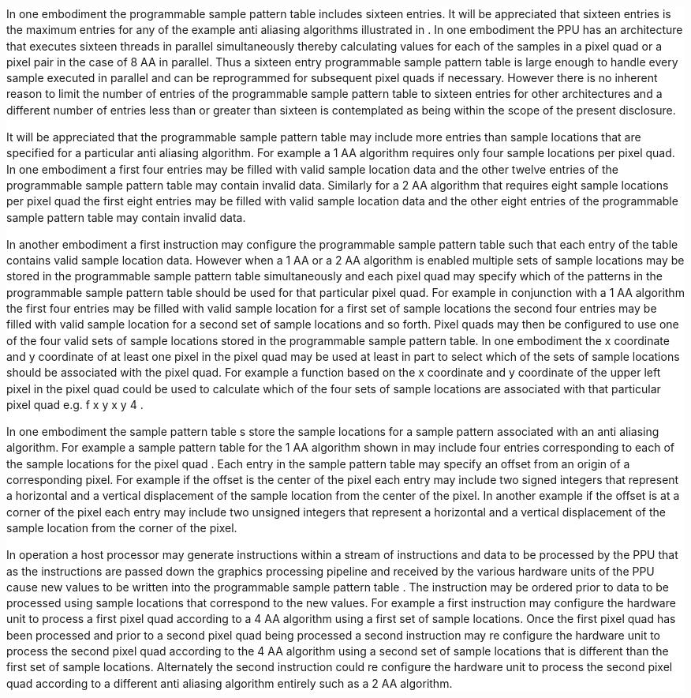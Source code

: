 In one embodiment the programmable sample pattern table includes sixteen entries. It will be appreciated that sixteen entries is the maximum entries for any of the example anti aliasing algorithms illustrated in . In one embodiment the PPU has an architecture that executes sixteen threads in parallel simultaneously thereby calculating values for each of the samples in a pixel quad or a pixel pair in the case of 8 AA in parallel. Thus a sixteen entry programmable sample pattern table is large enough to handle every sample executed in parallel and can be reprogrammed for subsequent pixel quads if necessary. However there is no inherent reason to limit the number of entries of the programmable sample pattern table to sixteen entries for other architectures and a different number of entries less than or greater than sixteen is contemplated as being within the scope of the present disclosure.

It will be appreciated that the programmable sample pattern table may include more entries than sample locations that are specified for a particular anti aliasing algorithm. For example a 1 AA algorithm requires only four sample locations per pixel quad. In one embodiment a first four entries may be filled with valid sample location data and the other twelve entries of the programmable sample pattern table may contain invalid data. Similarly for a 2 AA algorithm that requires eight sample locations per pixel quad the first eight entries may be filled with valid sample location data and the other eight entries of the programmable sample pattern table may contain invalid data.

In another embodiment a first instruction may configure the programmable sample pattern table such that each entry of the table contains valid sample location data. However when a 1 AA or a 2 AA algorithm is enabled multiple sets of sample locations may be stored in the programmable sample pattern table simultaneously and each pixel quad may specify which of the patterns in the programmable sample pattern table should be used for that particular pixel quad. For example in conjunction with a 1 AA algorithm the first four entries may be filled with valid sample location for a first set of sample locations the second four entries may be filled with valid sample location for a second set of sample locations and so forth. Pixel quads may then be configured to use one of the four valid sets of sample locations stored in the programmable sample pattern table. In one embodiment the x coordinate and y coordinate of at least one pixel in the pixel quad may be used at least in part to select which of the sets of sample locations should be associated with the pixel quad. For example a function based on the x coordinate and y coordinate of the upper left pixel in the pixel quad could be used to calculate which of the four sets of sample locations are associated with that particular pixel quad e.g. f x y x y 4 .

In one embodiment the sample pattern table s store the sample locations for a sample pattern associated with an anti aliasing algorithm. For example a sample pattern table for the 1 AA algorithm shown in may include four entries corresponding to each of the sample locations for the pixel quad . Each entry in the sample pattern table may specify an offset from an origin of a corresponding pixel. For example if the offset is the center of the pixel each entry may include two signed integers that represent a horizontal and a vertical displacement of the sample location from the center of the pixel. In another example if the offset is at a corner of the pixel each entry may include two unsigned integers that represent a horizontal and a vertical displacement of the sample location from the corner of the pixel.

In operation a host processor may generate instructions within a stream of instructions and data to be processed by the PPU that as the instructions are passed down the graphics processing pipeline and received by the various hardware units of the PPU cause new values to be written into the programmable sample pattern table . The instruction may be ordered prior to data to be processed using sample locations that correspond to the new values. For example a first instruction may configure the hardware unit to process a first pixel quad according to a 4 AA algorithm using a first set of sample locations. Once the first pixel quad has been processed and prior to a second pixel quad being processed a second instruction may re configure the hardware unit to process the second pixel quad according to the 4 AA algorithm using a second set of sample locations that is different than the first set of sample locations. Alternately the second instruction could re configure the hardware unit to process the second pixel quad according to a different anti aliasing algorithm entirely such as a 2 AA algorithm.
